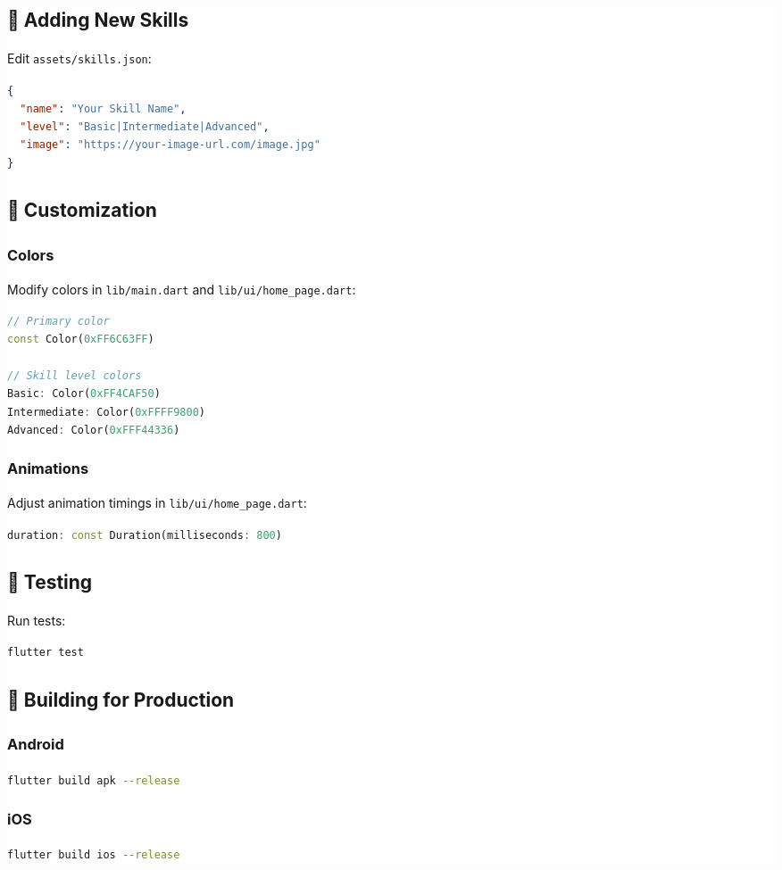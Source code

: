 ## 📝 Adding New Skills

Edit `assets/skills.json`:

```json
{
  "name": "Your Skill Name",
  "level": "Basic|Intermediate|Advanced",
  "image": "https://your-image-url.com/image.jpg"
}
```

## 🎨 Customization

### Colors

Modify colors in `lib/main.dart` and `lib/ui/home_page.dart`:

```dart
// Primary color
const Color(0xFF6C63FF)

// Skill level colors
Basic: Color(0xFF4CAF50)
Intermediate: Color(0xFFFF9800)
Advanced: Color(0xFFF44336)
```

### Animations

Adjust animation timings in `lib/ui/home_page.dart`:

```dart
duration: const Duration(milliseconds: 800)
```

## 🧪 Testing

Run tests:
```bash
flutter test
```

## 📱 Building for Production

### Android
```bash
flutter build apk --release
```

### iOS
```bash
flutter build ios --release
```
